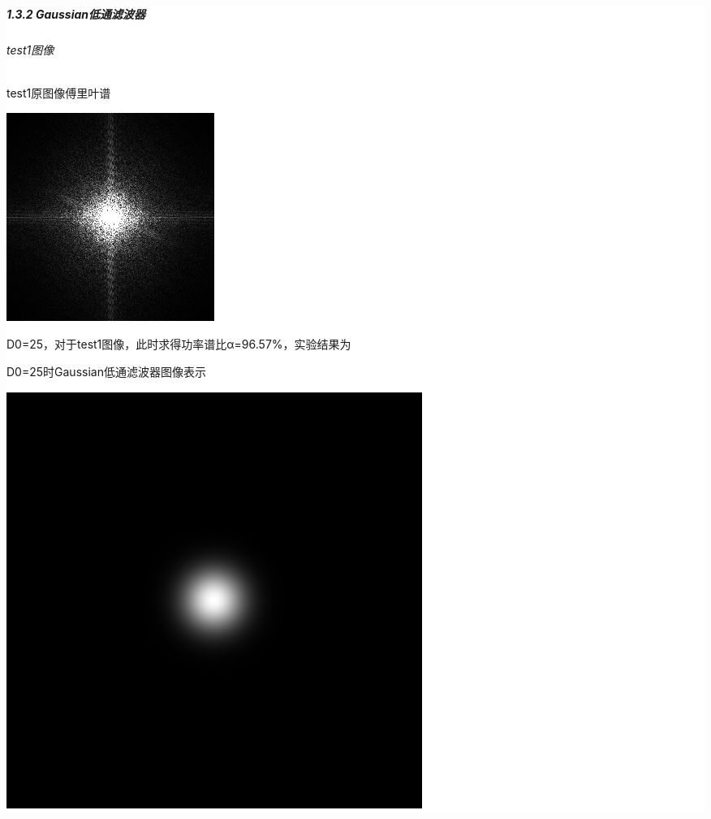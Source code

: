 ##### 1.3.2 Gaussian低通滤波器

###### test1图像

test1原图像傅里叶谱

![](https://github.com/ckxajd/hw5/blob/master/pic_2/test1的傅里叶谱.bmp) 

D0=25，对于test1图像，此时求得功率谱比α=96.57%，实验结果为

D0=25时Gaussian低通滤波器图像表示

![](https://github.com/ckxajd/hw5/blob/master/pic_2/高斯低通D0=25.bmp) 
